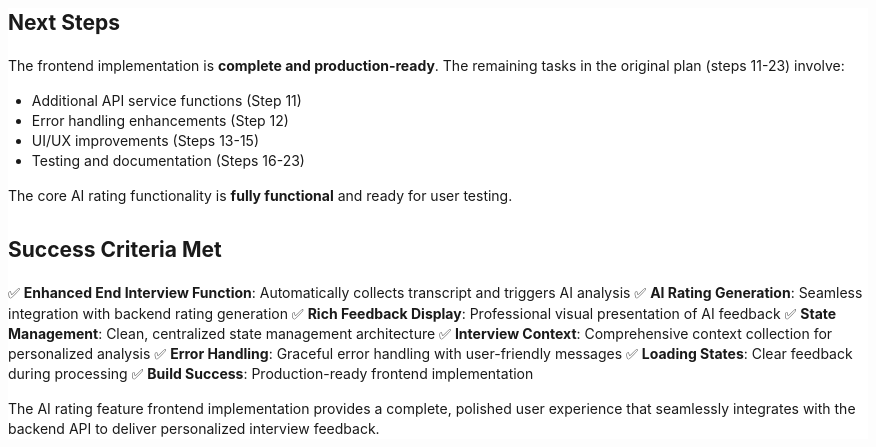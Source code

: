 ## Next Steps

The frontend implementation is **complete and production-ready**. The remaining tasks in the original plan (steps 11-23) involve:
- Additional API service functions (Step 11)
- Error handling enhancements (Step 12)
- UI/UX improvements (Steps 13-15)
- Testing and documentation (Steps 16-23)

The core AI rating functionality is **fully functional** and ready for user testing.

## Success Criteria Met

✅ **Enhanced End Interview Function**: Automatically collects transcript and triggers AI analysis
✅ **AI Rating Generation**: Seamless integration with backend rating generation
✅ **Rich Feedback Display**: Professional visual presentation of AI feedback
✅ **State Management**: Clean, centralized state management architecture
✅ **Interview Context**: Comprehensive context collection for personalized analysis
✅ **Error Handling**: Graceful error handling with user-friendly messages
✅ **Loading States**: Clear feedback during processing
✅ **Build Success**: Production-ready frontend implementation

The AI rating feature frontend implementation provides a complete, polished user experience that seamlessly integrates with the backend API to deliver personalized interview feedback. 